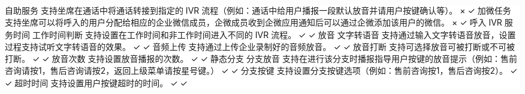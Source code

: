   </tr>
   <tr>
      <td>自助服务</td>
      <td>支持坐席在通话中将通话转接到指定的 IVR 流程（例如：通话中给用户播报一段默认放音并请用户按键确认等）。</td>
      <td>×</td>
      <td> &#10003;</td>
   </tr>
   <tr>
      <td>加微任务</td>
      <td>支持坐席可以将呼入的用户分配给相应的企业微信成员，企微成员收到企微应用通知后可以通过企微添加该用户的微信。</td>
      <td>×</td>
      <td> &#10003;</td>
   </tr>
   <tr>
      <td rowspan='42'>呼入 IVR</td>
      <td>服务时间</td>
      <td>工作时间判断</td>
      <td>支持设置在工作时间和非工作时间进入不同的 IVR 流程。</td>
      <td> &#10003;</td>
      <td> &#10003;</td>
   </tr>
   <tr>
      <td rowspan='4'>放音</td>
      <td>文字转语音</td>
      <td>支持通过输入文字转语音放音，设置过程支持试听文字转语音的效果。</td>
      <td> &#10003;</td>
      <td> &#10003;</td>
   </tr>
   <tr>
      <td>音频上传</td>
      <td>支持通过上传企业录制好的音频放音。</td>
      <td> &#10003;</td>
      <td> &#10003;</td>
   </tr>
   <tr>
      <td>放音打断</td>
      <td>支持可选择放音可被打断或不可被打断。</td>
      <td> &#10003;</td>
      <td> &#10003;</td>
   </tr>
	    <tr>
      <td>放音次数</td>
      <td>支持设置放音播报的次数。</td>
      <td> &#10003;</td>
      <td> &#10003;</td>
   </tr>
   <tr>
      <td rowspan='6'>静态分支</td>
      <td>分支放音</td>
      <td>支持在进行该分支时播报指导用户按键的放音提示（例如：售前咨询请按1，售后咨询请按2，返回上级菜单请按星号键。）</td>
      <td> &#10003;</td>
      <td> &#10003;</td>
   </tr>
   <tr>
      <td>分支按键</td>
      <td>支持设置分支按键选项（例如：售前咨询按1，售后咨询按2）。</td>
      <td> &#10003;</td>
      <td> &#10003;</td>
   </tr>
   <tr>
      <td>超时时间</td>
      <td>支持设置用户按键超时的时间。</td>
      <td> &#10003;</td>
      <td> &#10003;</td>